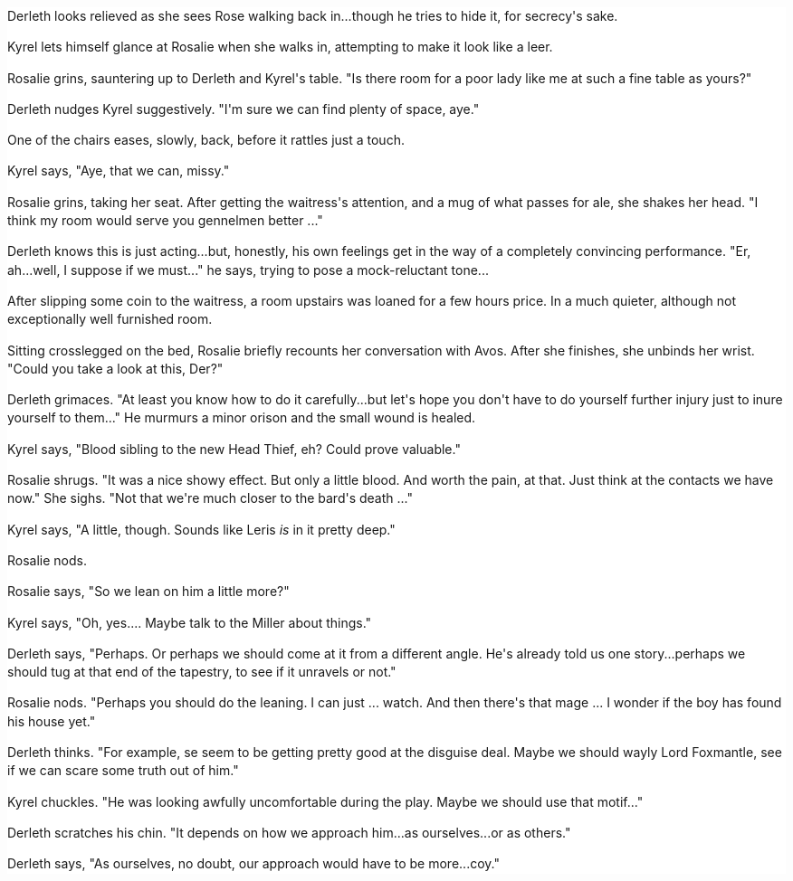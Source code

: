 Derleth looks relieved as she sees Rose walking back in...though he tries to hide it, for secrecy's sake.

Kyrel lets himself glance at Rosalie when she walks in, attempting to make it look like a leer.

Rosalie grins, sauntering up to Derleth and Kyrel's table. "Is there room for a poor lady like me at such a fine table as yours?"

Derleth nudges Kyrel suggestively. "I'm sure we can find plenty of space, aye."

One of the chairs eases, slowly, back, before it rattles just a touch.

Kyrel says, "Aye, that we can, missy."

Rosalie grins, taking her seat. After getting the waitress's attention, and a mug of what passes for ale, she shakes her head. "I think my room would serve you gennelmen better ..."

Derleth knows this is just acting...but, honestly, his own feelings get in the way of a completely convincing performance. "Er, ah...well, I suppose if we must..." he says, trying to pose a mock-reluctant tone...

After slipping some coin to the waitress, a room upstairs was loaned for a few hours price. In a much quieter, although not exceptionally well furnished room.

Sitting crosslegged on the bed, Rosalie briefly recounts her conversation with Avos. After she finishes, she unbinds her wrist. "Could you take a look at this, Der?"

Derleth grimaces. "At least you know how to do it carefully...but let's hope you don't have to do yourself further injury just to inure yourself to them..." He murmurs a minor orison and the small wound is healed.

Kyrel says, "Blood sibling to the new Head Thief, eh? Could prove valuable."

Rosalie shrugs. "It was a nice showy effect. But only a little blood. And worth the pain, at that. Just think at the contacts we have now." She sighs. "Not that we're much closer to the bard's death ..."

Kyrel says, "A little, though. Sounds like Leris _is_ in it pretty deep."

Rosalie nods.

Rosalie says, "So we lean on him a little more?"

Kyrel says, "Oh, yes.... Maybe talk to the Miller about things."

Derleth says, "Perhaps. Or perhaps we should come at it from a different angle. He's already told us one story...perhaps we should tug at that end of the tapestry, to see if it unravels or not."

Rosalie nods. "Perhaps you should do the leaning. I can just ... watch. And then there's that mage ... I wonder if the boy has found his house yet."

Derleth thinks. "For example, se seem to be getting pretty good at the disguise deal. Maybe we should wayly Lord Foxmantle, see if we can scare some truth out of him."

Kyrel chuckles. "He was looking awfully uncomfortable during the play. Maybe we should use that motif..."

Derleth scratches his chin. "It depends on how we approach him...as ourselves...or as others."

Derleth says, "As ourselves, no doubt, our approach would have to be more...coy."

